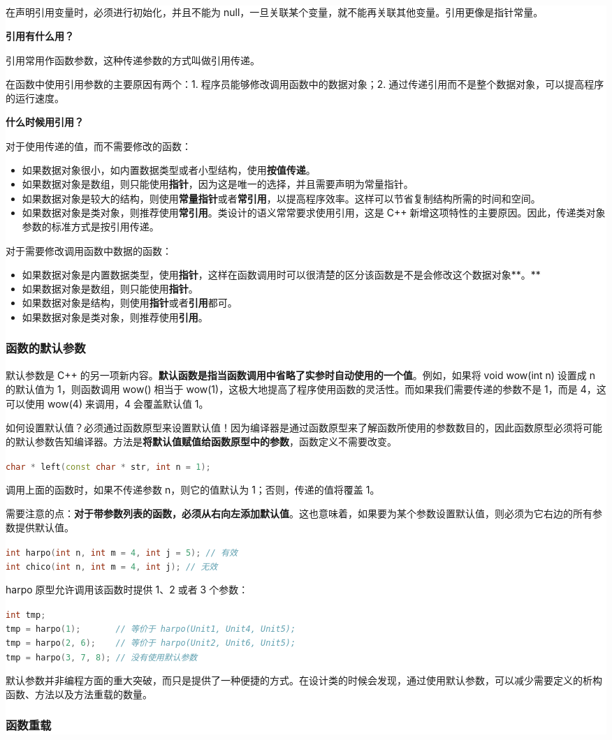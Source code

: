 在声明引用变量时，必须进行初始化，并且不能为 null，一旦关联某个变量，就不能再关联其他变量。引用更像是指针常量。

**引用有什么用？**

引用常用作函数参数，这种传递参数的方式叫做引用传递。

在函数中使用引用参数的主要原因有两个：1. 程序员能够修改调用函数中的数据对象；2. 通过传递引用而不是整个数据对象，可以提高程序的运行速度。



**什么时候用引用？**

对于使用传递的值，而不需要修改的函数：

- 如果数据对象很小，如内置数据类型或者小型结构，使用**按值传递**。
- 如果数据对象是数组，则只能使用**指针**，因为这是唯一的选择，并且需要声明为常量指针。
- 如果数据对象是较大的结构，则使用**常量指针**或者**常引用**，以提高程序效率。这样可以节省复制结构所需的时间和空间。
- 如果数据对象是类对象，则推荐使用**常引用**。类设计的语义常常要求使用引用，这是 C++ 新增这项特性的主要原因。因此，传递类对象参数的标准方式是按引用传递。

对于需要修改调用函数中数据的函数：

- 如果数据对象是内置数据类型，使用**指针**，这样在函数调用时可以很清楚的区分该函数是不是会修改这个数据对象**。**
- 如果数据对象是数组，则只能使用**指针**。
- 如果数据对象是结构，则使用**指针**或者**引用**都可。
- 如果数据对象是类对象，则推荐使用**引用**。

### 函数的默认参数

默认参数是 C++ 的另一项新内容。**默认函数是指当函数调用中省略了实参时自动使用的一个值**。例如，如果将 void wow(int n) 设置成 n 的默认值为 1，则函数调用 wow() 相当于 wow(1)，这极大地提高了程序使用函数的灵活性。而如果我们需要传递的参数不是 1，而是 4，这可以使用 wow(4) 来调用，4 会覆盖默认值 1。



如何设置默认值？必须通过函数原型来设置默认值！因为编译器是通过函数原型来了解函数所使用的参数数目的，因此函数原型必须将可能的默认参数告知编译器。方法是**将默认值赋值给函数原型中的参数**，函数定义不需要改变。

```cpp
char * left(const char * str, int n = 1);
```

调用上面的函数时，如果不传递参数 n，则它的值默认为 1；否则，传递的值将覆盖 1。



需要注意的点：**对于带参数列表的函数，必须从右向左添加默认值**。这也意味着，如果要为某个参数设置默认值，则必须为它右边的所有参数提供默认值。

```cpp
int harpo(int n, int m = 4, int j = 5); // 有效
int chico(int n, int m = 4, int j); // 无效
```

harpo 原型允许调用该函数时提供 1、2 或者 3 个参数：

```cpp
int tmp;
tmp = harpo(1);       // 等价于 harpo(Unit1, Unit4, Unit5);
tmp = harpo(2, 6);    // 等价于 harpo(Unit2, Unit6, Unit5);
tmp = harpo(3, 7, 8); // 没有使用默认参数
```

默认参数并非编程方面的重大突破，而只是提供了一种便捷的方式。在设计类的时候会发现，通过使用默认参数，可以减少需要定义的析构函数、方法以及方法重载的数量。

### 函数重载
